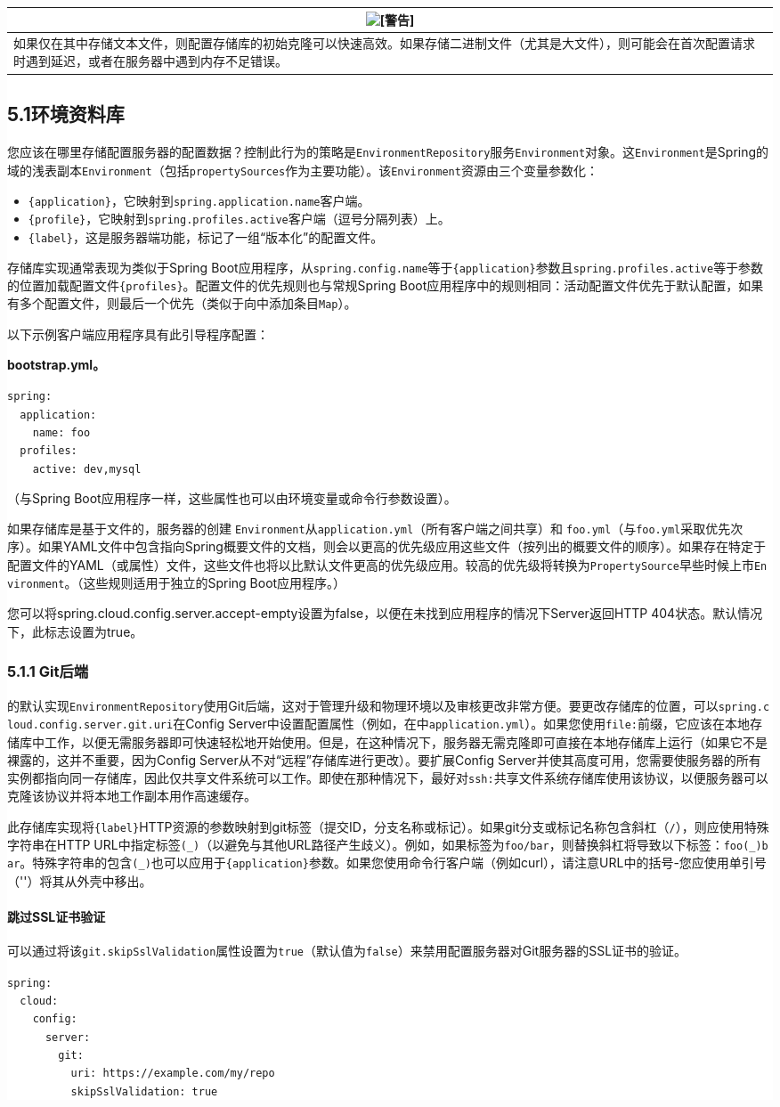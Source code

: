| ![[警告]](https://cloud.spring.io/spring-cloud-static/Greenwich.SR3/multi/images/warning.png) |
| ------------------------------------------------------------ |
| 如果仅在其中存储文本文件，则配置存储库的初始克隆可以快速高效。如果存储二进制文件（尤其是大文件），则可能会在首次配置请求时遇到延迟，或者在服务器中遇到内存不足错误。 |

## 5.1环境资料库

您应该在哪里存储配置服务器的配置数据？控制此行为的策略是`EnvironmentRepository`服务`Environment`对象。这`Environment`是Spring的域的浅表副本`Environment`（包括`propertySources`作为主要功能）。该`Environment`资源由三个变量参数化：

- `{application}`，它映射到`spring.application.name`客户端。
- `{profile}`，它映射到`spring.profiles.active`客户端（逗号分隔列表）上。
- `{label}`，这是服务器端功能，标记了一组“版本化”的配置文件。

存储库实现通常表现为类似于Spring Boot应用程序，从`spring.config.name`等于`{application}`参数且`spring.profiles.active`等于参数的位置加载配置文件`{profiles}`。配置文件的优先规则也与常规Spring Boot应用程序中的规则相同：活动配置文件优先于默认配置，如果有多个配置文件，则最后一个优先（类似于向中添加条目`Map`）。

以下示例客户端应用程序具有此引导程序配置：

**bootstrap.yml。** 

```bash
spring:
  application:
    name: foo
  profiles:
    active: dev,mysql
```



（与Spring Boot应用程序一样，这些属性也可以由环境变量或命令行参数设置）。

如果存储库是基于文件的，服务器的创建 `Environment`从`application.yml`（所有客户端之间共享）和 `foo.yml`（与`foo.yml`采取优先次序）。如果YAML文件中包含指向Spring概要文件的文档，则会以更高的优先级应用这些文件（按列出的概要文件的顺序）。如果存在特定于配置文件的YAML（或属性）文件，这些文件也将以比默认文件更高的优先级应用。较高的优先级将转换为`PropertySource`早些时候上市`Environment`。（这些规则适用于独立的Spring Boot应用程序。）

您可以将spring.cloud.config.server.accept-empty设置为false，以便在未找到应用程序的情况下Server返回HTTP 404状态。默认情况下，此标志设置为true。

### 5.1.1 Git后端

的默认实现`EnvironmentRepository`使用Git后端，这对于管理升级和物理环境以及审核更改非常方便。要更改存储库的位置，可以`spring.cloud.config.server.git.uri`在Config Server中设置配置属性（例如，在中`application.yml`）。如果您使用`file:`前缀，它应该在本地存储库中工作，以便无需服务器即可快速轻松地开始使用。但是，在这种情况下，服务器无需克隆即可直接在本地存储库上运行（如果它不是裸露的，这并不重要，因为Config Server从不对“远程”存储库进行更改）。要扩展Config Server并使其高度可用，您需要使服务器的所有实例都指向同一存储库，因此仅共享文件系统可以工作。即使在那种情况下，最好对`ssh:`共享文件系统存储库使用该协议，以便服务器可以克隆该协议并将本地工作副本用作高速缓存。

此存储库实现将`{label}`HTTP资源的参数映射到git标签（提交ID，分支名称或标记）。如果git分支或标记名称包含斜杠（`/`），则应使用特殊字符串在HTTP URL中指定标签`(_)`（以避免与其他URL路径产生歧义）。例如，如果标签为`foo/bar`，则替换斜杠将导致以下标签：`foo(_)bar`。特殊字符串的包含`(_)`也可以应用于`{application}`参数。如果您使用命令行客户端（例如curl），请注意URL中的括号-您应使用单引号（''）将其从外壳中移出。

#### 跳过SSL证书验证

可以通过将该`git.skipSslValidation`属性设置为`true`（默认值为`false`）来禁用配置服务器对Git服务器的SSL证书的验证。

```bash
spring:
  cloud:
    config:
      server:
        git:
          uri: https://example.com/my/repo
          skipSslValidation: true
```
